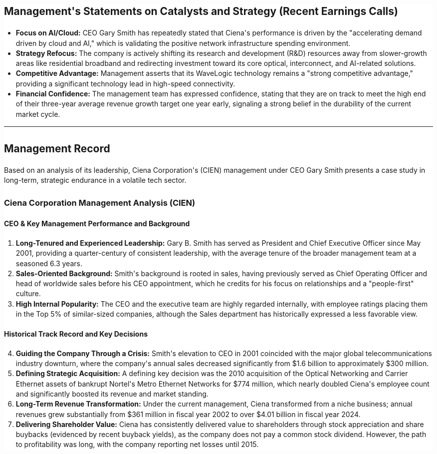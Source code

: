 ## Management's Statements on Catalysts and Strategy (Recent Earnings Calls)

*   **Focus on AI/Cloud:** CEO Gary Smith has repeatedly stated that Ciena's performance is driven by the "accelerating demand driven by cloud and AI," which is validating the positive network infrastructure spending environment.
*   **Strategy Refocus:** The company is actively shifting its research and development (R&D) resources away from slower-growth areas like residential broadband and redirecting investment toward its core optical, interconnect, and AI-related solutions.
*   **Competitive Advantage:** Management asserts that its WaveLogic technology remains a "strong competitive advantage," providing a significant technology lead in high-speed connectivity.
*   **Financial Confidence:** The management team has expressed confidence, stating that they are on track to meet the high end of their three-year average revenue growth target one year early, signaling a strong belief in the durability of the current market cycle.

---

## Management Record

Based on an analysis of its leadership, Ciena Corporation's (CIEN) management under CEO Gary Smith presents a case study in long-term, strategic endurance in a volatile tech sector.

### **Ciena Corporation Management Analysis (CIEN)**

#### **CEO & Key Management Performance and Background**

1.  **Long-Tenured and Experienced Leadership:** Gary B. Smith has served as President and Chief Executive Officer since May 2001, providing a quarter-century of consistent leadership, with the average tenure of the broader management team at a seasoned 6.3 years.
2.  **Sales-Oriented Background:** Smith's background is rooted in sales, having previously served as Chief Operating Officer and head of worldwide sales before his CEO appointment, which he credits for his focus on relationships and a "people-first" culture.
3.  **High Internal Popularity:** The CEO and the executive team are highly regarded internally, with employee ratings placing them in the Top 5% of similar-sized companies, although the Sales department has historically expressed a less favorable view.

#### **Historical Track Record and Key Decisions**

4.  **Guiding the Company Through a Crisis:** Smith's elevation to CEO in 2001 coincided with the major global telecommunications industry downturn, where the company's annual sales decreased significantly from $1.6 billion to approximately $300 million.
5.  **Defining Strategic Acquisition:** A defining key decision was the 2010 acquisition of the Optical Networking and Carrier Ethernet assets of bankrupt Nortel's Metro Ethernet Networks for $774 million, which nearly doubled Ciena's employee count and significantly boosted its revenue and market standing.
6.  **Long-Term Revenue Transformation:** Under the current management, Ciena transformed from a niche business; annual revenues grew substantially from $361 million in fiscal year 2002 to over $4.01 billion in fiscal year 2024.
7.  **Delivering Shareholder Value:** Ciena has consistently delivered value to shareholders through stock appreciation and share buybacks (evidenced by recent buyback yields), as the company does not pay a common stock dividend. However, the path to profitability was long, with the company reporting net losses until 2015.
